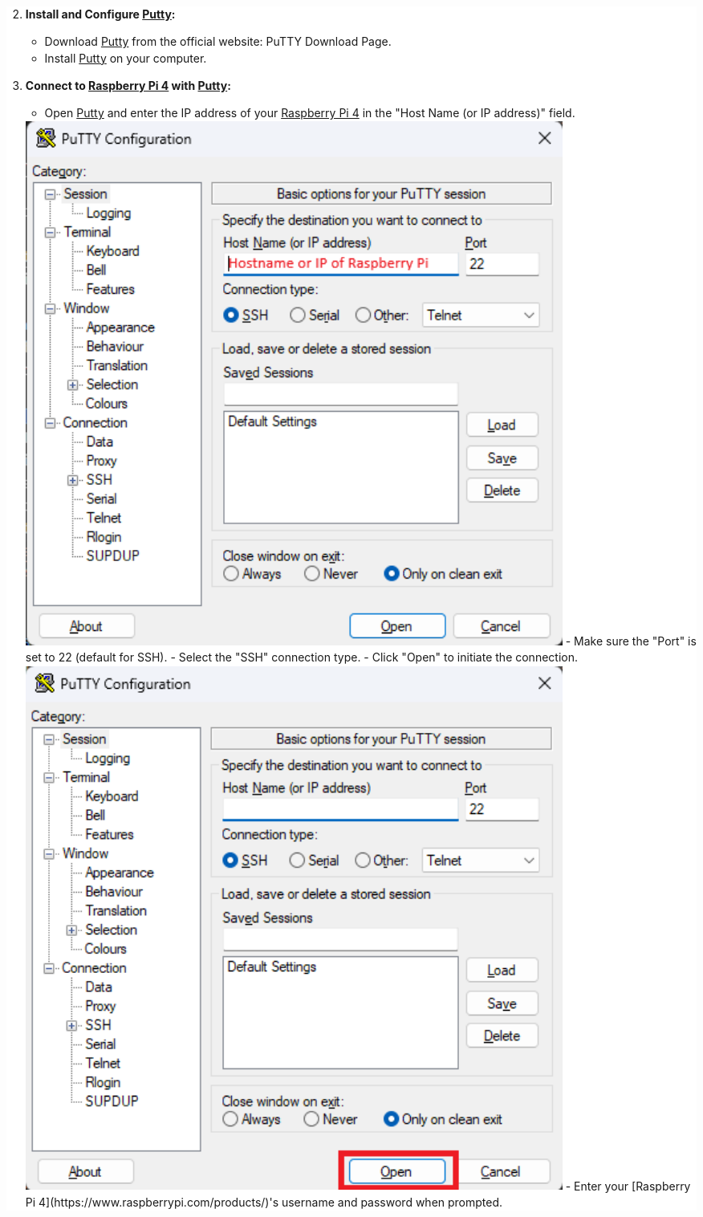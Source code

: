 2. **Install and Configure [Putty](https://www.putty.org/):**
    - Download [Putty](https://www.putty.org/) from the official website: PuTTY Download Page.
    - Install [Putty](https://www.putty.org/) on your computer.

3. **Connect to [Raspberry Pi 4](https://www.raspberrypi.com/products/) with [Putty](https://www.putty.org/):**
    - Open [Putty](https://www.putty.org/) and enter the IP address of your [Raspberry Pi 4](https://www.raspberrypi.com/products/) in the "Host Name (or IP address)" field.
    <img src="images/PuttyIP.png" width="80%" />
    - Make sure the "Port" is set to 22 (default for SSH).
    - Select the "SSH" connection type.
    - Click "Open" to initiate the connection.
    <img src="images/PuttyHostname.png" width="80%" />
    - Enter your [Raspberry Pi 4](https://www.raspberrypi.com/products/)'s username and password when prompted.
